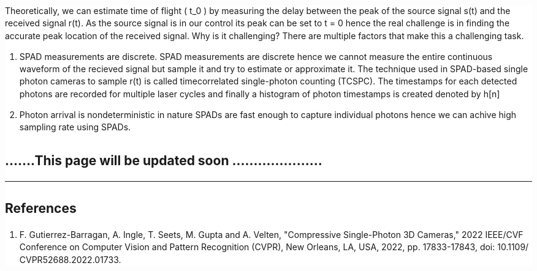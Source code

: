 Theoretically, we can estimate time of flight ( t_0 ) by measuring the delay between the peak of the source signal s(t) and the received signal r(t). As the source signal is in our control its peak can be set to t = 0 hence the real challenge is in finding the accurate peak location of the received signal. Why is it challenging? There are multiple factors that make this a challenging task.

1. SPAD measurements are discrete.
  SPAD measurements are discrete hence we cannot measure the entire continuous waveform of the recieved signal but sample it and try to estimate or approximate it. The technique used in SPAD-based single photon cameras to sample r(t) is called timecorrelated single-photon counting  (TCSPC). The timestamps for each detected photons are recorded for multiple laser cycles and finally a histogram of photon timestamps is created denoted by h[n] 

2. Photon arrival is nondeterministic in nature
  SPADs are fast enough to capture individual photons hence we can achive high sampling rate using SPADs.


## .......This page will be updated soon .....................
---

## References
1. F. Gutierrez-Barragan, A. Ingle, T. Seets, M. Gupta and A. Velten, "Compressive Single-Photon 3D Cameras," 2022 IEEE/CVF Conference on Computer Vision and Pattern Recognition (CVPR), New Orleans, LA, USA, 2022, pp. 17833-17843, doi: 10.1109/
CVPR52688.2022.01733.
